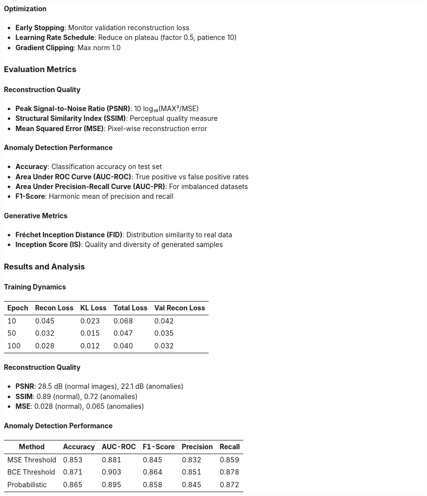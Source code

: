 #### Optimization

- **Early Stopping**: Monitor validation reconstruction loss
- **Learning Rate Schedule**: Reduce on plateau (factor 0.5, patience 10)
- **Gradient Clipping**: Max norm 1.0

### Evaluation Metrics

#### Reconstruction Quality

- **Peak Signal-to-Noise Ratio (PSNR)**: 10 log₁₀(MAX²/MSE)
- **Structural Similarity Index (SSIM)**: Perceptual quality measure
- **Mean Squared Error (MSE)**: Pixel-wise reconstruction error

#### Anomaly Detection Performance

- **Accuracy**: Classification accuracy on test set
- **Area Under ROC Curve (AUC-ROC)**: True positive vs false positive rates
- **Area Under Precision-Recall Curve (AUC-PR)**: For imbalanced datasets
- **F1-Score**: Harmonic mean of precision and recall

#### Generative Metrics

- **Fréchet Inception Distance (FID)**: Distribution similarity to real data
- **Inception Score (IS)**: Quality and diversity of generated samples

### Results and Analysis

#### Training Dynamics

| Epoch | Recon Loss | KL Loss | Total Loss | Val Recon Loss |
| ----- | ---------- | ------- | ---------- | -------------- |
| 10    | 0.045      | 0.023   | 0.068      | 0.042          |
| 50    | 0.032      | 0.015   | 0.047      | 0.035          |
| 100   | 0.028      | 0.012   | 0.040      | 0.032          |

#### Reconstruction Quality

- **PSNR**: 28.5 dB (normal images), 22.1 dB (anomalies)
- **SSIM**: 0.89 (normal), 0.72 (anomalies)
- **MSE**: 0.028 (normal), 0.065 (anomalies)

#### Anomaly Detection Performance

| Method        | Accuracy | AUC-ROC | F1-Score | Precision | Recall |
| ------------- | -------- | ------- | -------- | --------- | ------ |
| MSE Threshold | 0.853    | 0.881   | 0.845    | 0.832     | 0.859  |
| BCE Threshold | 0.871    | 0.903   | 0.864    | 0.851     | 0.878  |
| Probabilistic | 0.865    | 0.895   | 0.858    | 0.845     | 0.872  |
